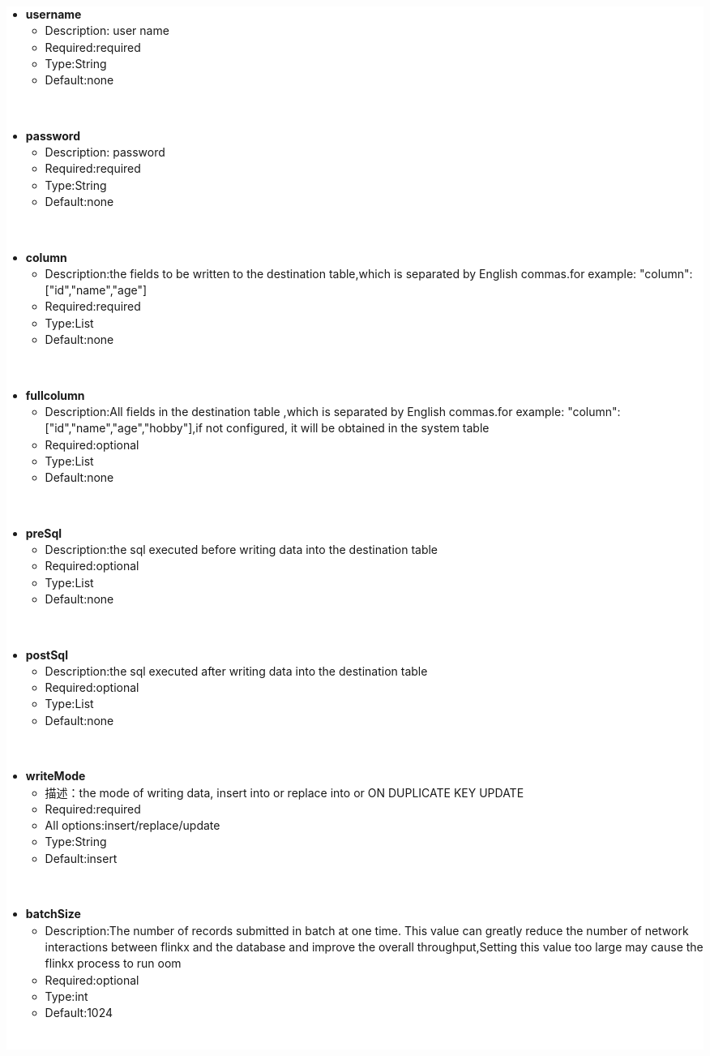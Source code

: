 - **username**
  - Description: user name
  - Required:required
  - Type:String
  - Default:none
<br />

- **password**
  - Description: password
  - Required:required
  - Type:String
  - Default:none
<br />

- **column**
  - Description:the fields to be written to the destination table,which is separated by English commas.for example: "column": ["id","name","age"]
  - Required:required
  - Type:List
  - Default:none
<br />

- **fullcolumn**
  - Description:All fields in the destination table ,which is separated by English commas.for example: "column": ["id","name","age","hobby"],if not configured, it will be obtained in the system table
  - Required:optional
  - Type:List
  - Default:none
<br />

- **preSql**
  - Description:the sql executed  before writing data into the destination table
  - Required:optional
  - Type:List
  - Default:none
<br />

- **postSql**
  - Description:the sql executed  after writing data into the destination table
  - Required:optional
  - Type:List
  - Default:none
<br />

- **writeMode**
  - 描述：the mode of  writing data, insert into or replace into or ON DUPLICATE KEY UPDATE 
  - Required:required
  - All options:insert/replace/update
  - Type:String
  - Default:insert
<br />

- **batchSize**
  - Description:The number of records submitted in batch at one time. This value can greatly reduce the number of network interactions between flinkx and the database and improve the overall throughput,Setting this value too large may cause the flinkx process to run oom
  - Required:optional
  - Type:int
  - Default:1024
<br />
